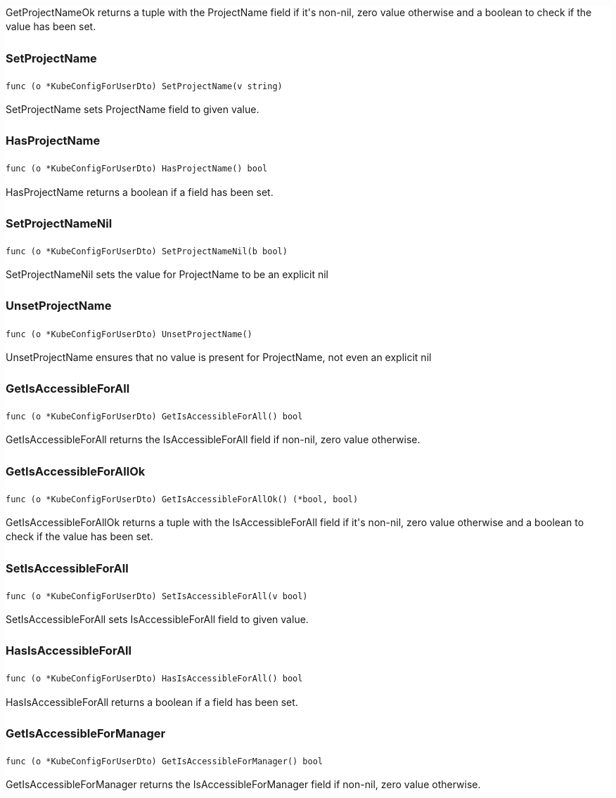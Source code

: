 GetProjectNameOk returns a tuple with the ProjectName field if it's non-nil, zero value otherwise
and a boolean to check if the value has been set.

### SetProjectName

`func (o *KubeConfigForUserDto) SetProjectName(v string)`

SetProjectName sets ProjectName field to given value.

### HasProjectName

`func (o *KubeConfigForUserDto) HasProjectName() bool`

HasProjectName returns a boolean if a field has been set.

### SetProjectNameNil

`func (o *KubeConfigForUserDto) SetProjectNameNil(b bool)`

 SetProjectNameNil sets the value for ProjectName to be an explicit nil

### UnsetProjectName
`func (o *KubeConfigForUserDto) UnsetProjectName()`

UnsetProjectName ensures that no value is present for ProjectName, not even an explicit nil
### GetIsAccessibleForAll

`func (o *KubeConfigForUserDto) GetIsAccessibleForAll() bool`

GetIsAccessibleForAll returns the IsAccessibleForAll field if non-nil, zero value otherwise.

### GetIsAccessibleForAllOk

`func (o *KubeConfigForUserDto) GetIsAccessibleForAllOk() (*bool, bool)`

GetIsAccessibleForAllOk returns a tuple with the IsAccessibleForAll field if it's non-nil, zero value otherwise
and a boolean to check if the value has been set.

### SetIsAccessibleForAll

`func (o *KubeConfigForUserDto) SetIsAccessibleForAll(v bool)`

SetIsAccessibleForAll sets IsAccessibleForAll field to given value.

### HasIsAccessibleForAll

`func (o *KubeConfigForUserDto) HasIsAccessibleForAll() bool`

HasIsAccessibleForAll returns a boolean if a field has been set.

### GetIsAccessibleForManager

`func (o *KubeConfigForUserDto) GetIsAccessibleForManager() bool`

GetIsAccessibleForManager returns the IsAccessibleForManager field if non-nil, zero value otherwise.
